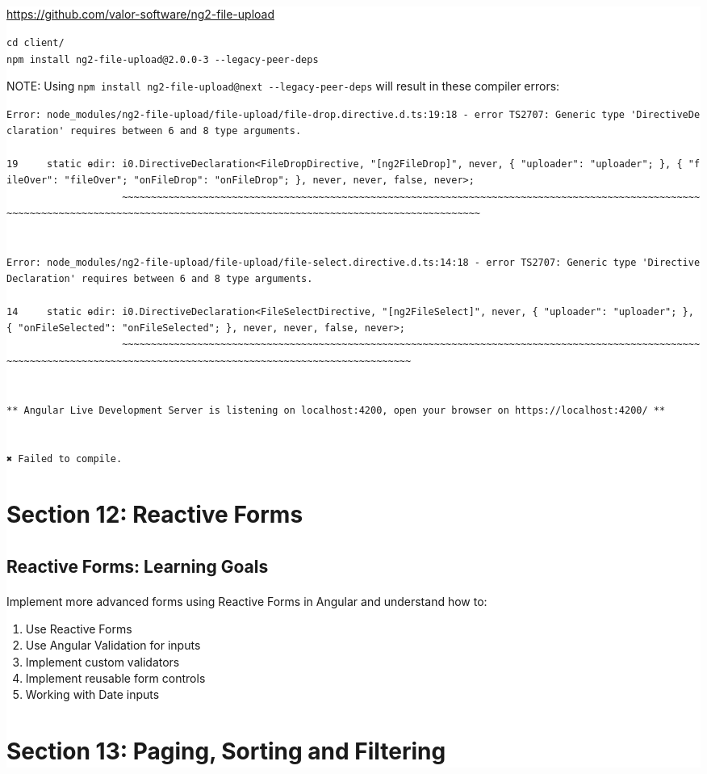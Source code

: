 https://github.com/valor-software/ng2-file-upload  

```
cd client/
npm install ng2-file-upload@2.0.0-3 --legacy-peer-deps
```

NOTE: Using `npm install ng2-file-upload@next --legacy-peer-deps` will result
in these compiler errors:
```
Error: node_modules/ng2-file-upload/file-upload/file-drop.directive.d.ts:19:18 - error TS2707: Generic type 'DirectiveDeclaration' requires between 6 and 8 type arguments.

19     static ɵdir: i0.DirectiveDeclaration<FileDropDirective, "[ng2FileDrop]", never, { "uploader": "uploader"; }, { "fileOver": "fileOver"; "onFileDrop": "onFileDrop"; }, never, never, false, never>;
                    ~~~~~~~~~~~~~~~~~~~~~~~~~~~~~~~~~~~~~~~~~~~~~~~~~~~~~~~~~~~~~~~~~~~~~~~~~~~~~~~~~~~~~~~~~~~~~~~~~~~~~~~~~~~~~~~~~~~~~~~~~~~~~~~~~~~~~~~~~~~~~~~~~~~~~~~~~~~~~~~~~~~~~~~~~~~~~~~~~~~~~~


Error: node_modules/ng2-file-upload/file-upload/file-select.directive.d.ts:14:18 - error TS2707: Generic type 'DirectiveDeclaration' requires between 6 and 8 type arguments.

14     static ɵdir: i0.DirectiveDeclaration<FileSelectDirective, "[ng2FileSelect]", never, { "uploader": "uploader"; }, { "onFileSelected": "onFileSelected"; }, never, never, false, never>;
                    ~~~~~~~~~~~~~~~~~~~~~~~~~~~~~~~~~~~~~~~~~~~~~~~~~~~~~~~~~~~~~~~~~~~~~~~~~~~~~~~~~~~~~~~~~~~~~~~~~~~~~~~~~~~~~~~~~~~~~~~~~~~~~~~~~~~~~~~~~~~~~~~~~~~~~~~~~~~~~~~~~~~~~~~~~~


** Angular Live Development Server is listening on localhost:4200, open your browser on https://localhost:4200/ **


✖ Failed to compile.
```


# Section 12: Reactive Forms

## Reactive Forms: Learning Goals

Implement more advanced forms using Reactive Forms in Angular and understand
how to:
1. Use Reactive Forms
2. Use Angular Validation for inputs
3. Implement custom validators
4. Implement reusable form controls
5. Working with Date inputs


# Section 13: Paging, Sorting and Filtering

